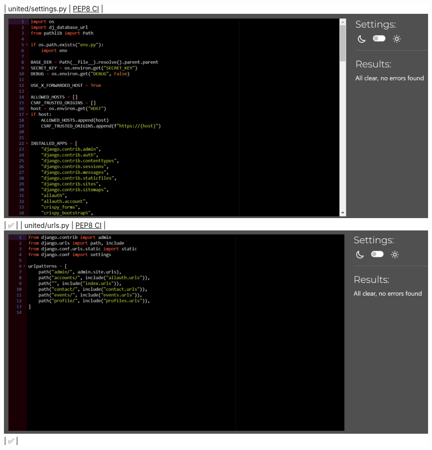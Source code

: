 | united/settings.py | [PEP8 CI](https://pep8ci.herokuapp.com/https://raw.githubusercontent.com/hannahro15/July24Hackathon-United-Events/main/united/settings.py) | ![screenshot](documentation/validation/python-united-settings.png) | ✅ |
| united/urls.py | [PEP8 CI](https://pep8ci.herokuapp.com/https://raw.githubusercontent.com/hannahro15/July24Hackathon-United-Events/main/united/urls.py) | ![screenshot](documentation/validation/python-united-urls.png) | ✅ |
